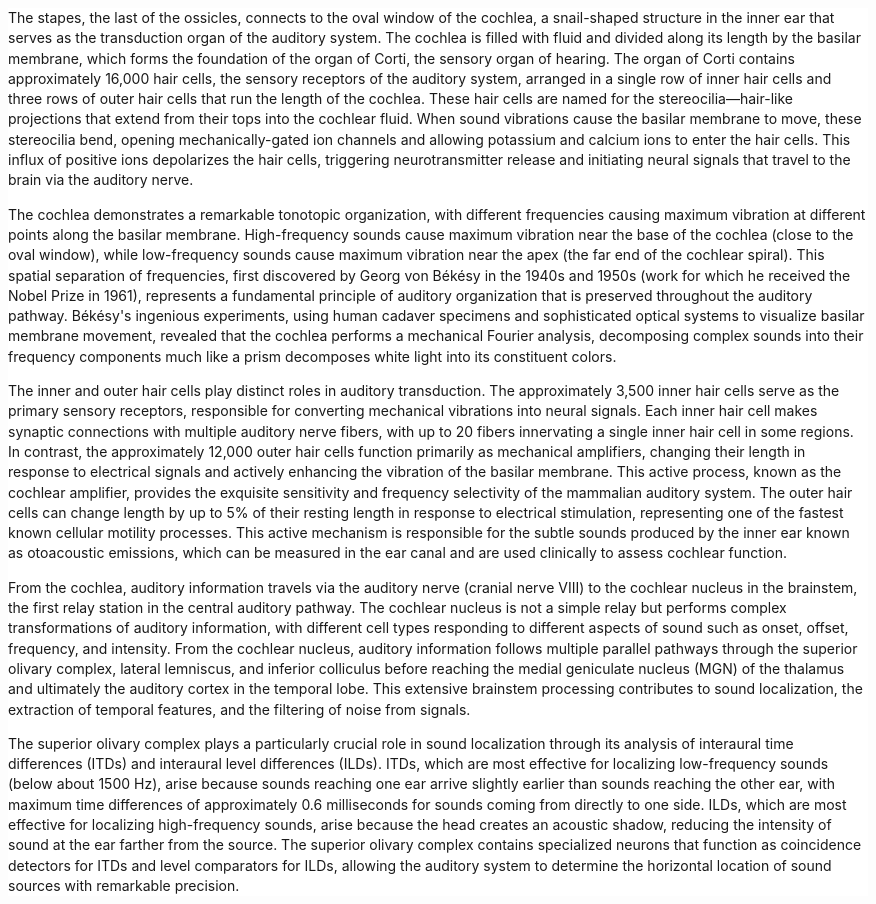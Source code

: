 The stapes, the last of the ossicles, connects to the oval window of the cochlea, a snail-shaped structure in the inner ear that serves as the transduction organ of the auditory system. The cochlea is filled with fluid and divided along its length by the basilar membrane, which forms the foundation of the organ of Corti, the sensory organ of hearing. The organ of Corti contains approximately 16,000 hair cells, the sensory receptors of the auditory system, arranged in a single row of inner hair cells and three rows of outer hair cells that run the length of the cochlea. These hair cells are named for the stereocilia—hair-like projections that extend from their tops into the cochlear fluid. When sound vibrations cause the basilar membrane to move, these stereocilia bend, opening mechanically-gated ion channels and allowing potassium and calcium ions to enter the hair cells. This influx of positive ions depolarizes the hair cells, triggering neurotransmitter release and initiating neural signals that travel to the brain via the auditory nerve.

The cochlea demonstrates a remarkable tonotopic organization, with different frequencies causing maximum vibration at different points along the basilar membrane. High-frequency sounds cause maximum vibration near the base of the cochlea (close to the oval window), while low-frequency sounds cause maximum vibration near the apex (the far end of the cochlear spiral). This spatial separation of frequencies, first discovered by Georg von Békésy in the 1940s and 1950s (work for which he received the Nobel Prize in 1961), represents a fundamental principle of auditory organization that is preserved throughout the auditory pathway. Békésy's ingenious experiments, using human cadaver specimens and sophisticated optical systems to visualize basilar membrane movement, revealed that the cochlea performs a mechanical Fourier analysis, decomposing complex sounds into their frequency components much like a prism decomposes white light into its constituent colors.

The inner and outer hair cells play distinct roles in auditory transduction. The approximately 3,500 inner hair cells serve as the primary sensory receptors, responsible for converting mechanical vibrations into neural signals. Each inner hair cell makes synaptic connections with multiple auditory nerve fibers, with up to 20 fibers innervating a single inner hair cell in some regions. In contrast, the approximately 12,000 outer hair cells function primarily as mechanical amplifiers, changing their length in response to electrical signals and actively enhancing the vibration of the basilar membrane. This active process, known as the cochlear amplifier, provides the exquisite sensitivity and frequency selectivity of the mammalian auditory system. The outer hair cells can change length by up to 5% of their resting length in response to electrical stimulation, representing one of the fastest known cellular motility processes. This active mechanism is responsible for the subtle sounds produced by the inner ear known as otoacoustic emissions, which can be measured in the ear canal and are used clinically to assess cochlear function.

From the cochlea, auditory information travels via the auditory nerve (cranial nerve VIII) to the cochlear nucleus in the brainstem, the first relay station in the central auditory pathway. The cochlear nucleus is not a simple relay but performs complex transformations of auditory information, with different cell types responding to different aspects of sound such as onset, offset, frequency, and intensity. From the cochlear nucleus, auditory information follows multiple parallel pathways through the superior olivary complex, lateral lemniscus, and inferior colliculus before reaching the medial geniculate nucleus (MGN) of the thalamus and ultimately the auditory cortex in the temporal lobe. This extensive brainstem processing contributes to sound localization, the extraction of temporal features, and the filtering of noise from signals.

The superior olivary complex plays a particularly crucial role in sound localization through its analysis of interaural time differences (ITDs) and interaural level differences (ILDs). ITDs, which are most effective for localizing low-frequency sounds (below about 1500 Hz), arise because sounds reaching one ear arrive slightly earlier than sounds reaching the other ear, with maximum time differences of approximately 0.6 milliseconds for sounds coming from directly to one side. ILDs, which are most effective for localizing high-frequency sounds, arise because the head creates an acoustic shadow, reducing the intensity of sound at the ear farther from the source. The superior olivary complex contains specialized neurons that function as coincidence detectors for ITDs and level comparators for ILDs, allowing the auditory system to determine the horizontal location of sound sources with remarkable precision.
